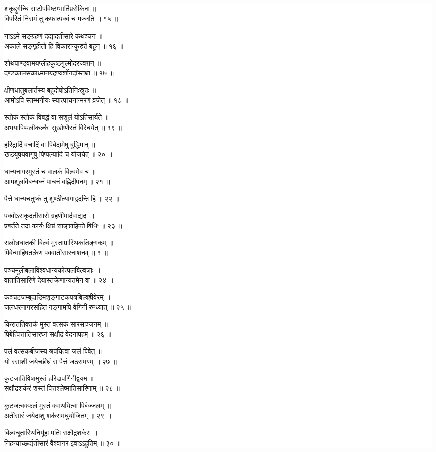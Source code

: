 
शकृद्दुर्गन्धि साटोपविष्टम्भार्तिप्रसेकिनः ॥  
विपरितं निरामं तु कफात्पक्वं च मज्जति ॥ १५ ॥  


नाऽऽमे सङ्ग्रहणं दद्यादतीसारे कथञ्चन ॥  
अकाले सङ्गृहीतो हि विकारान्कुरुते बहून् ॥ १६ ॥  


शोथपाण्ड्वामयप्लीहकुष्ठगुल्मोदरज्वरान् ॥  
दण्डकालसकाध्मानग्रहण्यर्शोगदांस्तथा ॥ १७ ॥  


क्षीणधातुबलार्तस्य बहुदोषोऽतिनिःस्रुतः ॥  
आमोऽपि स्तम्भनीयः स्यात्पाचनान्मरणं व्रजेत् ॥ १८ ॥  


स्तोकं स्तोकं विबद्धं वा सशूलं योऽतिसार्यते ॥  
अभयापिप्पलीकल्कैः सुखोष्णैस्तं विरेचयेत् ॥ १९ ॥  


हरिद्रादिं वचादिं वा पिबेदामेषु बुद्धिमान् ॥  
खडयूषयवागूषु पिप्पल्यादिं च योजयेत् ॥ २० ॥  


धान्यनागरमुस्तं च वालकं बिल्वमेव च ॥  
आमशूलविबन्धघ्नं पाचनं वह्निदीपनम् ॥ २१ ॥  


पैत्ते धान्यचतुष्कं तु शुण्ठीत्यागाद्वदन्ति हि ॥ २२ ॥  


पक्वोऽसकृदतीसारो ग्रहणीमार्दवाद्यदा ॥  
प्रवर्तते तदा कार्यः क्षिप्रं साङ्ग्राहिको विधिः ॥ २३ ॥  


सलोध्रधातकी बिल्वं मुस्ताम्रास्थिकलिङ्गकम् ॥  
पिबेन्माहिषतक्रेण पक्वातीसारनाशनम् ॥ १ ॥  


पञ्चमूलीबलाविश्वधान्यकोत्पलबिल्वजाः ॥  
वातातिसारिणे देयास्तक्रेणान्यतमेन वा ॥ २४ ॥  


कञ्चटजम्बूदाडिमशृङ्गाटकपत्रबिल्वह्रीवेरम् ॥  
जलधरनागरसहितं गङ्गामपि वेगिनीं रुन्ध्यात् ॥ २५ ॥  


किराततिक्तकं मुस्तं वत्सकं सारसाञ्जनम् ॥  
पिबेत्पित्तातिसारघ्नं सक्षौद्रं वेदनापहम् ॥ २६ ॥  


पलं वत्सकबीजस्य श्रपयित्वा जलं पिबेत् ॥  
यो रसाशी जयेच्छीघ्रं स पैत्तं जठरामयम् ॥ २७ ॥  


कुटजातिविषामुस्तं हरिद्रापर्णिनीद्वयम् ॥  
सक्षौद्रशर्करं शस्तं पित्तश्लेष्मातिसारिणाम् ॥ २८ ॥  


कुटजत्वक्फलं मुस्तं क्वाथयित्वा पिबेज्जलम् ॥  
अतीसारं जयेदाशु शर्करामधुयोजितम् ॥ २९ ॥  


बिल्वचूतास्थिनिर्यूहः पतिः सक्षौद्रशर्करः ॥  
निहन्याच्छर्द्यतीसारं वैश्वानर इवाऽऽहुतिम् ॥ ३० ॥  
